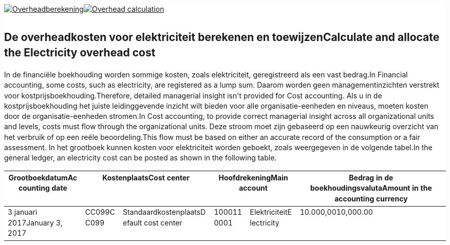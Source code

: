 <span data-ttu-id="1ba31-131">[![Overheadberekening](./media/period-cost-calculation.png)](./media/period-cost-calculation.png)</span><span class="sxs-lookup"><span data-stu-id="1ba31-131">[![Overhead calculation](./media/period-cost-calculation.png)](./media/period-cost-calculation.png)</span></span>

## <a name="calculate-and-allocate-the-electricity-overhead-cost"></a><span data-ttu-id="1ba31-132">De overheadkosten voor elektriciteit berekenen en toewijzen</span><span class="sxs-lookup"><span data-stu-id="1ba31-132">Calculate and allocate the Electricity overhead cost</span></span>
<span data-ttu-id="1ba31-133">In de financiële boekhouding worden sommige kosten, zoals elektriciteit, geregistreerd als een vast bedrag.</span><span class="sxs-lookup"><span data-stu-id="1ba31-133">In Financial accounting, some costs, such as electricity, are registered as a lump sum.</span></span> <span data-ttu-id="1ba31-134">Daarom worden geen managementinzichten verstrekt voor kostprijsboekhouding.</span><span class="sxs-lookup"><span data-stu-id="1ba31-134">Therefore, detailed managerial insight isn't provided for Cost accounting.</span></span> <span data-ttu-id="1ba31-135">Als u in de kostprijsboekhouding het juiste leidinggevende inzicht wilt bieden voor alle organisatie-eenheden en niveaus, moeten kosten door de organisatie-eenheden stromen.</span><span class="sxs-lookup"><span data-stu-id="1ba31-135">In Cost accounting, to provide correct managerial insight across all organizational units and levels, costs must flow through the organizational units.</span></span> <span data-ttu-id="1ba31-136">Deze stroom moet zijn gebaseerd op een nauwkeurig overzicht van het verbruik of op een reële beoordeling.</span><span class="sxs-lookup"><span data-stu-id="1ba31-136">This flow must be based on either an accurate record of the consumption or a fair assessment.</span></span> <span data-ttu-id="1ba31-137">In het grootboek kunnen kosten voor elektriciteit worden geboekt, zoals weergegeven in de volgende tabel.</span><span class="sxs-lookup"><span data-stu-id="1ba31-137">In the general ledger, an electricity cost can be posted as shown in the following table.</span></span>

<table>
<thead>
<tr>
<th><span data-ttu-id="1ba31-138">Grootboekdatum</span><span class="sxs-lookup"><span data-stu-id="1ba31-138">Accounting date</span></span></th>
<th colspan="2"><span data-ttu-id="1ba31-139">Kostenplaats</span><span class="sxs-lookup"><span data-stu-id="1ba31-139">Cost center</span></span></th>
<th colspan="2"><span data-ttu-id="1ba31-140">Hoofdrekening</span><span class="sxs-lookup"><span data-stu-id="1ba31-140">Main account</span></span></th>
<th><span data-ttu-id="1ba31-141">Bedrag in de boekhoudingsvaluta</span><span class="sxs-lookup"><span data-stu-id="1ba31-141">Amount in the accounting currency</span></span></th>
</tr>
</thead>
<tbody>
<tr>
<td><span data-ttu-id="1ba31-142">3 januari 2017</span><span class="sxs-lookup"><span data-stu-id="1ba31-142">January 3, 2017</span></span></td>
<td><span data-ttu-id="1ba31-143">CC099</span><span class="sxs-lookup"><span data-stu-id="1ba31-143">CC099</span></span></td>
<td><span data-ttu-id="1ba31-144">Standaardkostenplaats</span><span class="sxs-lookup"><span data-stu-id="1ba31-144">Default cost center</span></span></td>
<td><span data-ttu-id="1ba31-145">10001</span><span class="sxs-lookup"><span data-stu-id="1ba31-145">10001</span></span></td>
<td><span data-ttu-id="1ba31-146">Elektriciteit</span><span class="sxs-lookup"><span data-stu-id="1ba31-146">Electricity</span></span></td>
<td><span data-ttu-id="1ba31-147">10.000,00</span><span class="sxs-lookup"><span data-stu-id="1ba31-147">10,000.00</span></span></td>
</tr>
</tbody>
</table>
